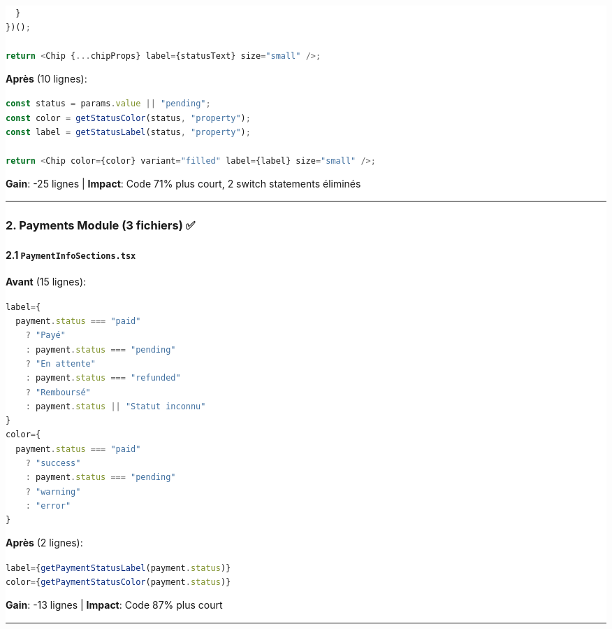 ```typescript
  }
})();

return <Chip {...chipProps} label={statusText} size="small" />;
```

**Après** (10 lignes):

```typescript
const status = params.value || "pending";
const color = getStatusColor(status, "property");
const label = getStatusLabel(status, "property");

return <Chip color={color} variant="filled" label={label} size="small" />;
```

**Gain**: -25 lignes | **Impact**: Code 71% plus court, 2 switch statements éliminés

---

### 2. Payments Module (3 fichiers) ✅

#### 2.1 `PaymentInfoSections.tsx`

**Avant** (15 lignes):

```typescript
label={
  payment.status === "paid"
    ? "Payé"
    : payment.status === "pending"
    ? "En attente"
    : payment.status === "refunded"
    ? "Remboursé"
    : payment.status || "Statut inconnu"
}
color={
  payment.status === "paid"
    ? "success"
    : payment.status === "pending"
    ? "warning"
    : "error"
}
```

**Après** (2 lignes):

```typescript
label={getPaymentStatusLabel(payment.status)}
color={getPaymentStatusColor(payment.status)}
```

**Gain**: -13 lignes | **Impact**: Code 87% plus court

---
